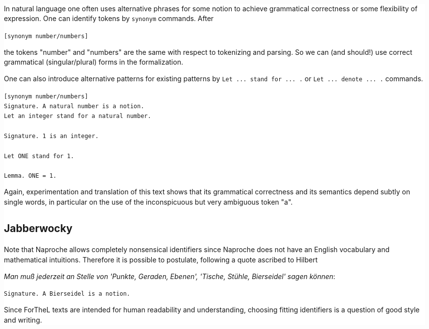 In natural language one often uses alternative phrases
for some notion to achieve grammatical correctness or some
flexibility of expression. One can identify tokens by `synonym` commands.
After
```
[synonym number/numbers]
```
the tokens "number" and "numbers" are the same with respect to 
tokenizing and parsing. So we can (and should!) use correct
grammatical (singular/plural) forms in the formalization.

One can also introduce alternative patterns for existing
patterns by `Let ... stand for ... .` or 
`Let ... denote ... .` commands.

```
[synonym number/numbers]
Signature. A natural number is a notion.
Let an integer stand for a natural number.

Signature. 1 is an integer.

Let ONE stand for 1.

Lemma. ONE = 1.
```
Again, experimentation and translation of this text shows 
that its grammatical 
correctness and its semantics depend subtly on single words, in
particular on the use of the inconspicuous but very ambiguous
token "a".

Jabberwocky
-----------

Note that Naproche allows 
completely nonsensical identifiers since Naproche does not have
an English vocabulary and mathematical intuitions. Therefore
it is possible to postulate, following a quote ascribed to Hilbert 

*Man muß jederzeit an Stelle
von 'Punkte, Geraden, Ebenen',
'Tische, Stühle, Bierseidel' sagen
können*:
```
Signature. A Bierseidel is a notion. 
```
Since ForTheL texts are intended for human readability and understanding,
choosing fitting identifiers is a question of good style and writing.
